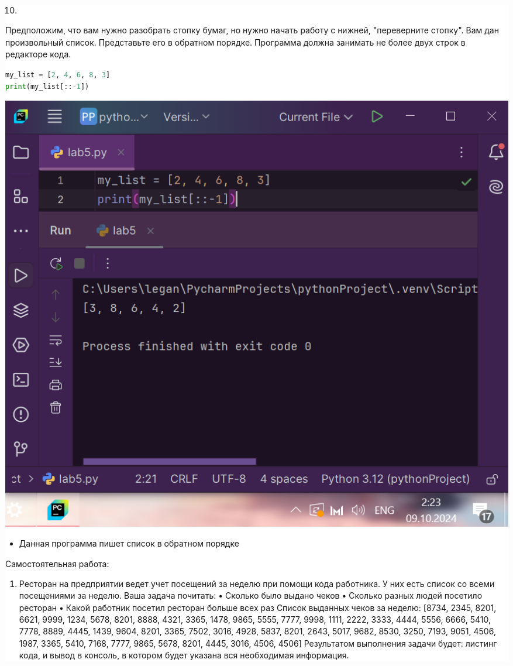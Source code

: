 10)
Предположим, что вам нужно разобрать стопку бумаг, но нужно начать работу с нижней, "переверните стопку". Вам дан произвольный список. Представьте его в обратном порядке. Программа должна занимать не более двух строк в редакторе кода.
```python
my_list = [2, 4, 6, 8, 3]
print(my_list[::-1])
```
![Меню](https://github.com/PolinaChumakova04/Programmnaya_injeneriya/blob/%D0%A2%D0%B5%D0%BC%D0%B0_5/Pics/lab/lab10.png)
- Данная программа пишет список в обратном порядке

Самостоятельная работа:
1) Ресторан на предприятии ведет учет посещений за неделю при помощи кода работника. У них есть список со всеми посещениями за неделю. Ваша задача почитать:
• Сколько было выдано чеков
• Сколько разных людей посетило ресторан
• Какой работник посетил ресторан больше всех раз
Список выданных чеков за неделю:
[8734, 2345, 8201, 6621, 9999, 1234, 5678, 8201, 8888, 4321, 3365,
1478, 9865, 5555, 7777, 9998, 1111, 2222, 3333, 4444, 5556, 6666, 5410, 7778, 8889, 4445, 1439, 9604, 8201, 3365, 7502, 3016, 4928, 5837, 8201, 2643, 5017, 9682, 8530, 3250, 7193, 9051, 4506, 1987, 3365, 5410, 7168, 7777, 9865, 5678, 8201, 4445, 3016, 4506, 4506] Результатом выполнения задачи будет: листинг кода, и вывод в консоль, в котором будет указана вся необходимая информация.
